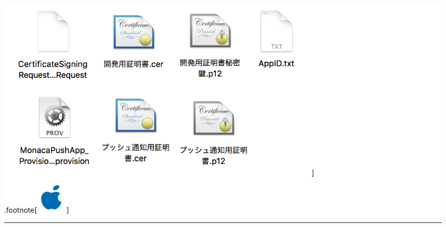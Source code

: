 <img src="document-img/APNs_00.PNG" alt="APNs_00" width="600px">
]

.footnote[
<img src="document-img/iOS_icon.png" alt="iOS_icon" width="50px">
]

---